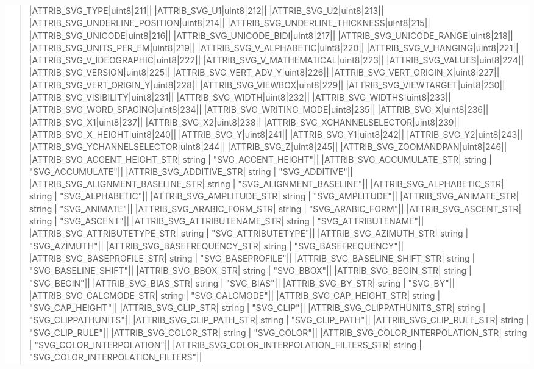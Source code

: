 >|ATTRIB_SVG_TYPE|uint8|211||
>|ATTRIB_SVG_U1|uint8|212||
>|ATTRIB_SVG_U2|uint8|213||
>|ATTRIB_SVG_UNDERLINE_POSITION|uint8|214||
>|ATTRIB_SVG_UNDERLINE_THICKNESS|uint8|215||
>|ATTRIB_SVG_UNICODE|uint8|216||
>|ATTRIB_SVG_UNICODE_BIDI|uint8|217||
>|ATTRIB_SVG_UNICODE_RANGE|uint8|218||
>|ATTRIB_SVG_UNITS_PER_EM|uint8|219||
>|ATTRIB_SVG_V_ALPHABETIC|uint8|220||
>|ATTRIB_SVG_V_HANGING|uint8|221||
>|ATTRIB_SVG_V_IDEOGRAPHIC|uint8|222||
>|ATTRIB_SVG_V_MATHEMATICAL|uint8|223||
>|ATTRIB_SVG_VALUES|uint8|224||
>|ATTRIB_SVG_VERSION|uint8|225||
>|ATTRIB_SVG_VERT_ADV_Y|uint8|226||
>|ATTRIB_SVG_VERT_ORIGIN_X|uint8|227||
>|ATTRIB_SVG_VERT_ORIGIN_Y|uint8|228||
>|ATTRIB_SVG_VIEWBOX|uint8|229||
>|ATTRIB_SVG_VIEWTARGET|uint8|230||
>|ATTRIB_SVG_VISIBILITY|uint8|231||
>|ATTRIB_SVG_WIDTH|uint8|232||
>|ATTRIB_SVG_WIDTHS|uint8|233||
>|ATTRIB_SVG_WORD_SPACING|uint8|234||
>|ATTRIB_SVG_WRITING_MODE|uint8|235||
>|ATTRIB_SVG_X|uint8|236||
>|ATTRIB_SVG_X1|uint8|237||
>|ATTRIB_SVG_X2|uint8|238||
>|ATTRIB_SVG_XCHANNELSELECTOR|uint8|239||
>|ATTRIB_SVG_X_HEIGHT|uint8|240||
>|ATTRIB_SVG_Y|uint8|241||
>|ATTRIB_SVG_Y1|uint8|242||
>|ATTRIB_SVG_Y2|uint8|243||
>|ATTRIB_SVG_YCHANNELSELECTOR|uint8|244||
>|ATTRIB_SVG_Z|uint8|245||
>|ATTRIB_SVG_ZOOMANDPAN|uint8|246||
>|ATTRIB_SVG_ACCENT_HEIGHT_STR| string | "SVG_ACCENT_HEIGHT"||
>|ATTRIB_SVG_ACCUMULATE_STR| string | "SVG_ACCUMULATE"||
>|ATTRIB_SVG_ADDITIVE_STR| string | "SVG_ADDITIVE"||
>|ATTRIB_SVG_ALIGNMENT_BASELINE_STR| string | "SVG_ALIGNMENT_BASELINE"||
>|ATTRIB_SVG_ALPHABETIC_STR| string | "SVG_ALPHABETIC"||
>|ATTRIB_SVG_AMPLITUDE_STR| string | "SVG_AMPLITUDE"||
>|ATTRIB_SVG_ANIMATE_STR| string | "SVG_ANIMATE"||
>|ATTRIB_SVG_ARABIC_FORM_STR| string | "SVG_ARABIC_FORM"||
>|ATTRIB_SVG_ASCENT_STR| string | "SVG_ASCENT"||
>|ATTRIB_SVG_ATTRIBUTENAME_STR| string | "SVG_ATTRIBUTENAME"||
>|ATTRIB_SVG_ATTRIBUTETYPE_STR| string | "SVG_ATTRIBUTETYPE"||
>|ATTRIB_SVG_AZIMUTH_STR| string | "SVG_AZIMUTH"||
>|ATTRIB_SVG_BASEFREQUENCY_STR| string | "SVG_BASEFREQUENCY"||
>|ATTRIB_SVG_BASEPROFILE_STR| string | "SVG_BASEPROFILE"||
>|ATTRIB_SVG_BASELINE_SHIFT_STR| string | "SVG_BASELINE_SHIFT"||
>|ATTRIB_SVG_BBOX_STR| string | "SVG_BBOX"||
>|ATTRIB_SVG_BEGIN_STR| string | "SVG_BEGIN"||
>|ATTRIB_SVG_BIAS_STR| string | "SVG_BIAS"||
>|ATTRIB_SVG_BY_STR| string | "SVG_BY"||
>|ATTRIB_SVG_CALCMODE_STR| string | "SVG_CALCMODE"||
>|ATTRIB_SVG_CAP_HEIGHT_STR| string | "SVG_CAP_HEIGHT"||
>|ATTRIB_SVG_CLIP_STR| string | "SVG_CLIP"||
>|ATTRIB_SVG_CLIPPATHUNITS_STR| string | "SVG_CLIPPATHUNITS"||
>|ATTRIB_SVG_CLIP_PATH_STR| string | "SVG_CLIP_PATH"||
>|ATTRIB_SVG_CLIP_RULE_STR| string | "SVG_CLIP_RULE"||
>|ATTRIB_SVG_COLOR_STR| string | "SVG_COLOR"||
>|ATTRIB_SVG_COLOR_INTERPOLATION_STR| string | "SVG_COLOR_INTERPOLATION"||
>|ATTRIB_SVG_COLOR_INTERPOLATION_FILTERS_STR| string | "SVG_COLOR_INTERPOLATION_FILTERS"||